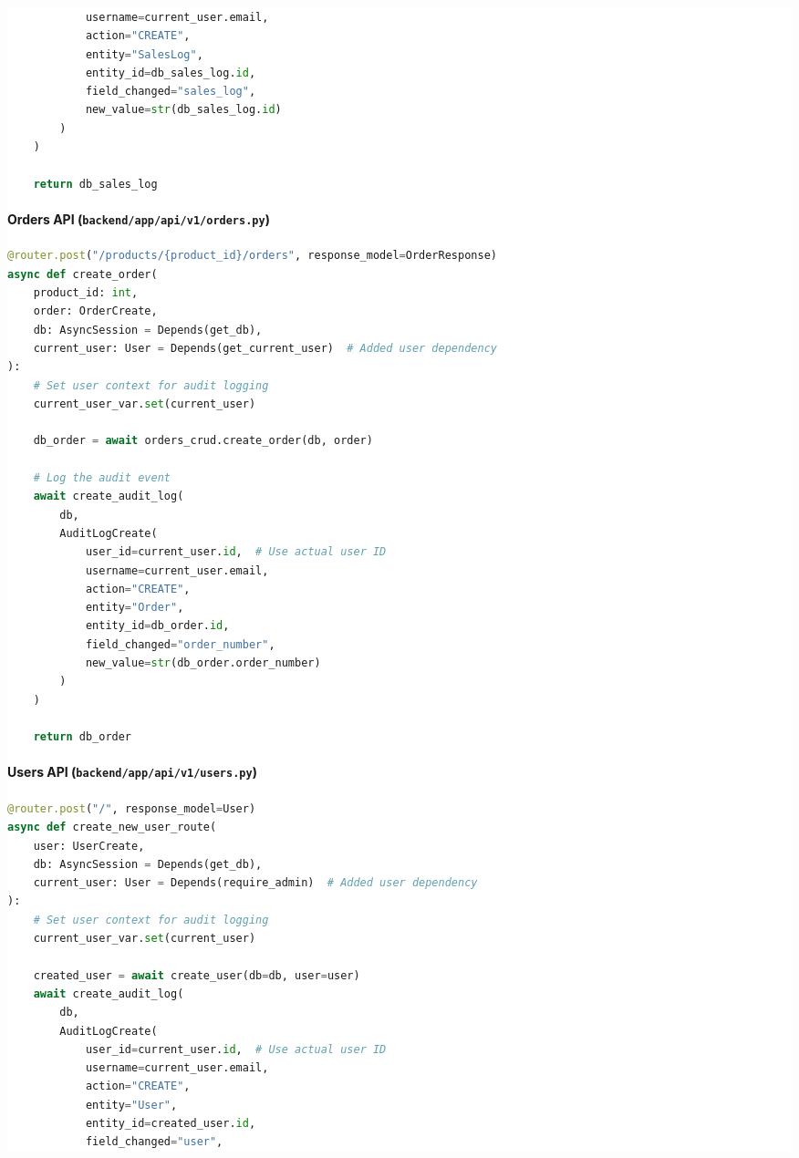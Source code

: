 ```python
            username=current_user.email,
            action="CREATE",
            entity="SalesLog",
            entity_id=db_sales_log.id,
            field_changed="sales_log",
            new_value=str(db_sales_log.id)
        )
    )
    
    return db_sales_log
```

#### Orders API (`backend/app/api/v1/orders.py`)
```python
@router.post("/products/{product_id}/orders", response_model=OrderResponse)
async def create_order(
    product_id: int,
    order: OrderCreate,
    db: AsyncSession = Depends(get_db),
    current_user: User = Depends(get_current_user)  # Added user dependency
):
    # Set user context for audit logging
    current_user_var.set(current_user)
    
    db_order = await orders_crud.create_order(db, order)
    
    # Log the audit event
    await create_audit_log(
        db,
        AuditLogCreate(
            user_id=current_user.id,  # Use actual user ID
            username=current_user.email,
            action="CREATE",
            entity="Order",
            entity_id=db_order.id,
            field_changed="order_number",
            new_value=str(db_order.order_number)
        )
    )
    
    return db_order
```

#### Users API (`backend/app/api/v1/users.py`)
```python
@router.post("/", response_model=User)
async def create_new_user_route(
    user: UserCreate, 
    db: AsyncSession = Depends(get_db),
    current_user: User = Depends(require_admin)  # Added user dependency
):
    # Set user context for audit logging
    current_user_var.set(current_user)
    
    created_user = await create_user(db=db, user=user)
    await create_audit_log(
        db,
        AuditLogCreate(
            user_id=current_user.id,  # Use actual user ID
            username=current_user.email,
            action="CREATE",
            entity="User",
            entity_id=created_user.id,
            field_changed="user",
```